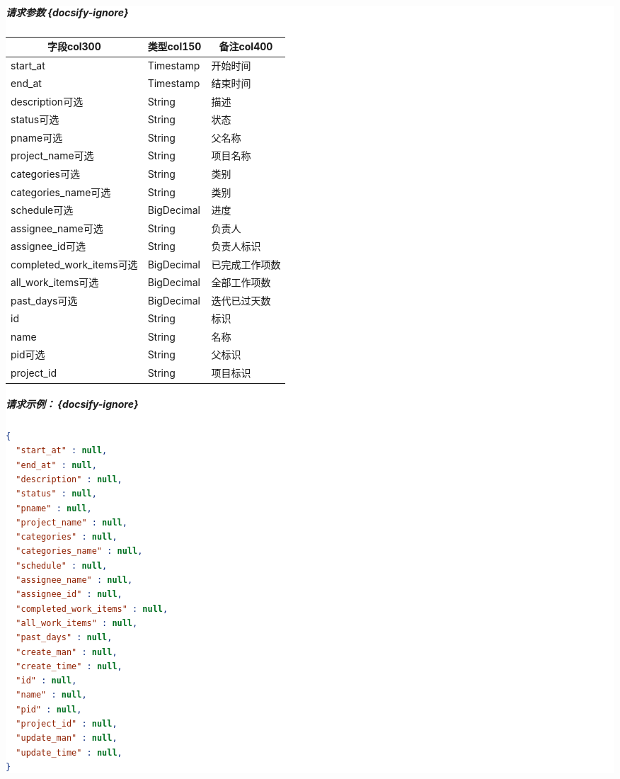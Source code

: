 

##### 请求参数 {docsify-ignore}
|字段col300|类型col150|备注col400|
|---|---|----|
|<el-row justify="space-between"><el-col :span="20">start_at</el-col><el-col :span="4" style="text-align:right"></el-col> </el-row>|Timestamp|开始时间|
|<el-row justify="space-between"><el-col :span="20">end_at</el-col><el-col :span="4" style="text-align:right"></el-col> </el-row>|Timestamp|结束时间|
|<el-row justify="space-between"><el-col :span="20">description</el-col><el-col :span="4" style="text-align:right"><el-text size="small" type="success">可选</el-text></el-col> </el-row>|String|描述|
|<el-row justify="space-between"><el-col :span="20">status</el-col><el-col :span="4" style="text-align:right"><el-text size="small" type="success">可选</el-text></el-col> </el-row>|String|状态|
|<el-row justify="space-between"><el-col :span="20">pname</el-col><el-col :span="4" style="text-align:right"><el-text size="small" type="success">可选</el-text></el-col> </el-row>|String|父名称|
|<el-row justify="space-between"><el-col :span="20">project_name</el-col><el-col :span="4" style="text-align:right"><el-text size="small" type="success">可选</el-text></el-col> </el-row>|String|项目名称|
|<el-row justify="space-between"><el-col :span="20">categories</el-col><el-col :span="4" style="text-align:right"><el-text size="small" type="success">可选</el-text></el-col> </el-row>|String|类别|
|<el-row justify="space-between"><el-col :span="20">categories_name</el-col><el-col :span="4" style="text-align:right"><el-text size="small" type="success">可选</el-text></el-col> </el-row>|String|类别|
|<el-row justify="space-between"><el-col :span="20">schedule</el-col><el-col :span="4" style="text-align:right"><el-text size="small" type="success">可选</el-text></el-col> </el-row>|BigDecimal|进度|
|<el-row justify="space-between"><el-col :span="20">assignee_name</el-col><el-col :span="4" style="text-align:right"><el-text size="small" type="success">可选</el-text></el-col> </el-row>|String|负责人|
|<el-row justify="space-between"><el-col :span="20">assignee_id</el-col><el-col :span="4" style="text-align:right"><el-text size="small" type="success">可选</el-text></el-col> </el-row>|String|负责人标识|
|<el-row justify="space-between"><el-col :span="20">completed_work_items</el-col><el-col :span="4" style="text-align:right"><el-text size="small" type="success">可选</el-text></el-col> </el-row>|BigDecimal|已完成工作项数|
|<el-row justify="space-between"><el-col :span="20">all_work_items</el-col><el-col :span="4" style="text-align:right"><el-text size="small" type="success">可选</el-text></el-col> </el-row>|BigDecimal|全部工作项数|
|<el-row justify="space-between"><el-col :span="20">past_days</el-col><el-col :span="4" style="text-align:right"><el-text size="small" type="success">可选</el-text></el-col> </el-row>|BigDecimal|迭代已过天数|
|<el-row justify="space-between"><el-col :span="20">id</el-col><el-col :span="4" style="text-align:right"></el-col> </el-row>|String|标识|
|<el-row justify="space-between"><el-col :span="20">name</el-col><el-col :span="4" style="text-align:right"></el-col> </el-row>|String|名称|
|<el-row justify="space-between"><el-col :span="20">pid</el-col><el-col :span="4" style="text-align:right"><el-text size="small" type="success">可选</el-text></el-col> </el-row>|String|父标识|
|<el-row justify="space-between"><el-col :span="20">project_id</el-col><el-col :span="4" style="text-align:right"></el-col> </el-row>|String|项目标识|



##### 请求示例： {docsify-ignore}
```json
{
  "start_at" : null,
  "end_at" : null,
  "description" : null,
  "status" : null,
  "pname" : null,
  "project_name" : null,
  "categories" : null,
  "categories_name" : null,
  "schedule" : null,
  "assignee_name" : null,
  "assignee_id" : null,
  "completed_work_items" : null,
  "all_work_items" : null,
  "past_days" : null,
  "create_man" : null,
  "create_time" : null,
  "id" : null,
  "name" : null,
  "pid" : null,
  "project_id" : null,
  "update_man" : null,
  "update_time" : null,
}
```
